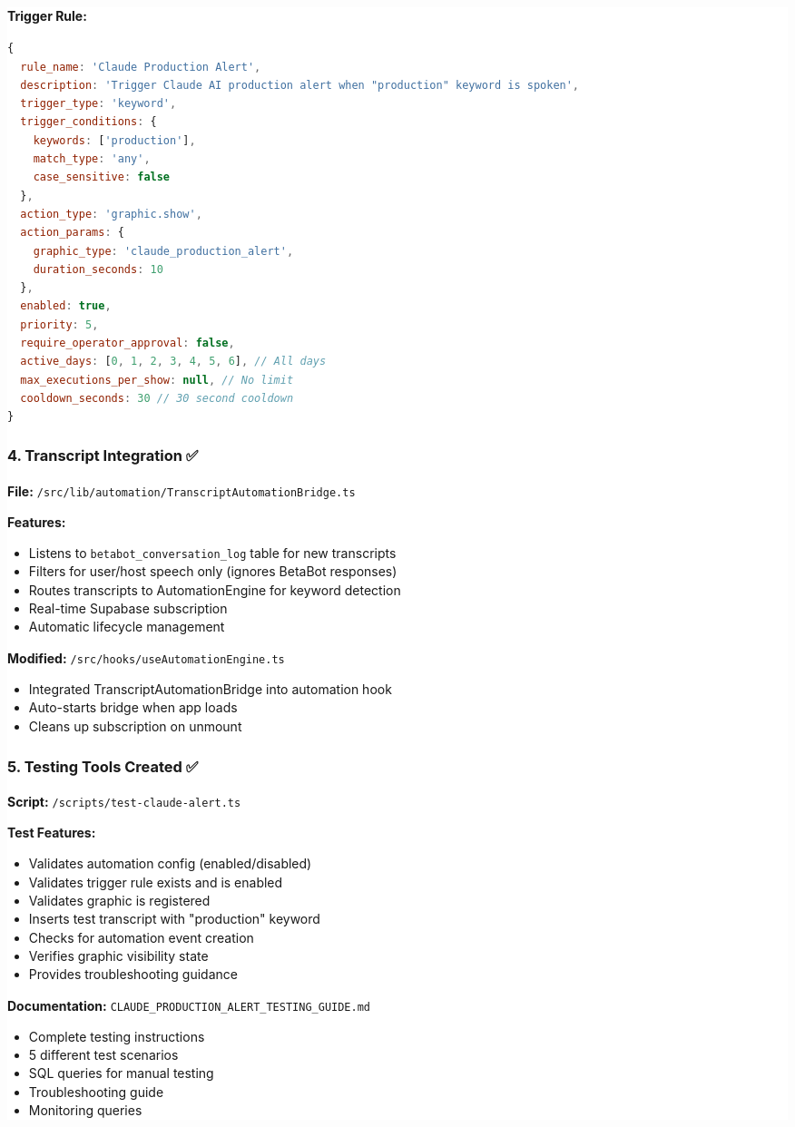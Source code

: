 **Trigger Rule:**
```javascript
{
  rule_name: 'Claude Production Alert',
  description: 'Trigger Claude AI production alert when "production" keyword is spoken',
  trigger_type: 'keyword',
  trigger_conditions: {
    keywords: ['production'],
    match_type: 'any',
    case_sensitive: false
  },
  action_type: 'graphic.show',
  action_params: {
    graphic_type: 'claude_production_alert',
    duration_seconds: 10
  },
  enabled: true,
  priority: 5,
  require_operator_approval: false,
  active_days: [0, 1, 2, 3, 4, 5, 6], // All days
  max_executions_per_show: null, // No limit
  cooldown_seconds: 30 // 30 second cooldown
}
```

### 4. Transcript Integration ✅
**File:** `/src/lib/automation/TranscriptAutomationBridge.ts`

**Features:**
- Listens to `betabot_conversation_log` table for new transcripts
- Filters for user/host speech only (ignores BetaBot responses)
- Routes transcripts to AutomationEngine for keyword detection
- Real-time Supabase subscription
- Automatic lifecycle management

**Modified:** `/src/hooks/useAutomationEngine.ts`
- Integrated TranscriptAutomationBridge into automation hook
- Auto-starts bridge when app loads
- Cleans up subscription on unmount

### 5. Testing Tools Created ✅
**Script:** `/scripts/test-claude-alert.ts`

**Test Features:**
- Validates automation config (enabled/disabled)
- Validates trigger rule exists and is enabled
- Validates graphic is registered
- Inserts test transcript with "production" keyword
- Checks for automation event creation
- Verifies graphic visibility state
- Provides troubleshooting guidance

**Documentation:** `CLAUDE_PRODUCTION_ALERT_TESTING_GUIDE.md`
- Complete testing instructions
- 5 different test scenarios
- SQL queries for manual testing
- Troubleshooting guide
- Monitoring queries
